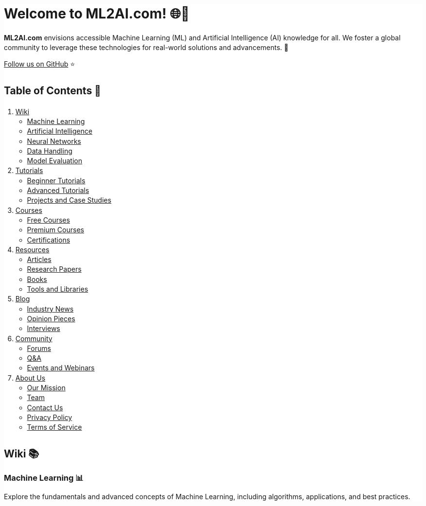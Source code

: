 # Welcome to ML2AI.com! 🌐🤖

**ML2AI.com** envisions accessible Machine Learning (ML) and Artificial Intelligence (AI) knowledge for all. We foster a global community to leverage these technologies for real-world solutions and advancements. 🚀

[Follow us on GitHub](https://github.com/mltoai) ⭐

## Table of Contents 📑

1. [Wiki](#wiki-)
   - [Machine Learning](#machine-learning-)
   - [Artificial Intelligence](#artificial-intelligence-)
   - [Neural Networks](#neural-networks-)
   - [Data Handling](#data-handling-)
   - [Model Evaluation](#model-evaluation-)
2. [Tutorials](#tutorials-)
   - [Beginner Tutorials](#beginner-tutorials-)
   - [Advanced Tutorials](#advanced-tutorials-)
   - [Projects and Case Studies](#projects-and-case-studies)
3. [Courses](#courses-)
   - [Free Courses](#free-courses-)
   - [Premium Courses](#premium-courses-)
   - [Certifications](#certifications-)
4. [Resources](#resources-)
   - [Articles](#articles-)
   - [Research Papers](#research-papers-)
   - [Books](#books-)
   - [Tools and Libraries](#tools-and-libraries)
5. [Blog](#blog-)
   - [Industry News](#industry-news)
   - [Opinion Pieces](#opinion-pieces-)
   - [Interviews](#interviews-)
6. [Community](#community-)
   - [Forums](#forums-)
   - [Q&A](#qa-)
   - [Events and Webinars](#events-and-webinars-)
7. [About Us](#about-us)
   - [Our Mission](#our-mission-)
   - [Team](#team-)
   - [Contact Us](#contact-us-)
   - [Privacy Policy](#privacy-policy-)
   - [Terms of Service](#terms-of-service)

## Wiki 📚

### Machine Learning 📊

Explore the fundamentals and advanced concepts of Machine Learning, including algorithms, applications, and best practices.
